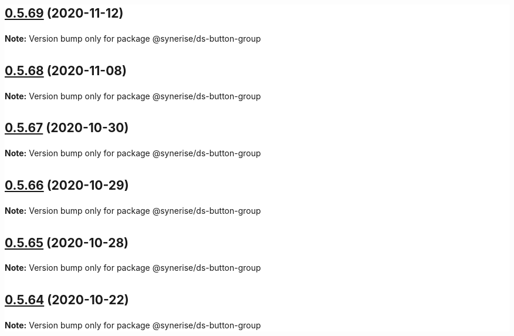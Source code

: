 



## [0.5.69](https://github.com/Synerise/synerise-design/compare/@synerise/ds-button-group@0.5.68...@synerise/ds-button-group@0.5.69) (2020-11-12)

**Note:** Version bump only for package @synerise/ds-button-group





## [0.5.68](https://github.com/Synerise/synerise-design/compare/@synerise/ds-button-group@0.5.67...@synerise/ds-button-group@0.5.68) (2020-11-08)

**Note:** Version bump only for package @synerise/ds-button-group





## [0.5.67](https://github.com/Synerise/synerise-design/compare/@synerise/ds-button-group@0.5.66...@synerise/ds-button-group@0.5.67) (2020-10-30)

**Note:** Version bump only for package @synerise/ds-button-group





## [0.5.66](https://github.com/Synerise/synerise-design/compare/@synerise/ds-button-group@0.5.65...@synerise/ds-button-group@0.5.66) (2020-10-29)

**Note:** Version bump only for package @synerise/ds-button-group





## [0.5.65](https://github.com/Synerise/synerise-design/compare/@synerise/ds-button-group@0.5.64...@synerise/ds-button-group@0.5.65) (2020-10-28)

**Note:** Version bump only for package @synerise/ds-button-group





## [0.5.64](https://github.com/Synerise/synerise-design/compare/@synerise/ds-button-group@0.5.63...@synerise/ds-button-group@0.5.64) (2020-10-22)

**Note:** Version bump only for package @synerise/ds-button-group

